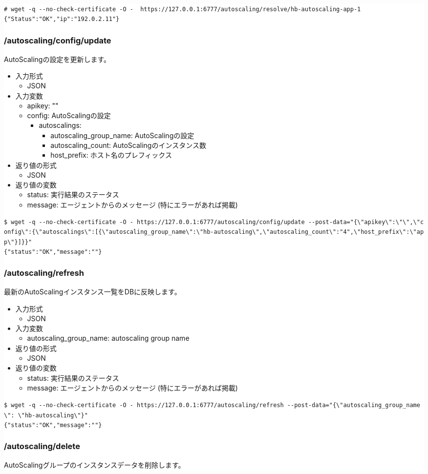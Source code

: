 ```
# wget -q --no-check-certificate -O -  https://127.0.0.1:6777/autoscaling/resolve/hb-autoscaling-app-1
{"Status":"OK","ip":"192.0.2.11"}
```

### /autoscaling/config/update

AutoScalingの設定を更新します。

- 入力形式
    - JSON
- 入力変数
    - apikey: ""
    - config: AutoScalingの設定
        - autoscalings:
            - autoscaling_group_name: AutoScalingの設定
            - autoscaling_count: AutoScalingのインスタンス数
            - host_prefix: ホスト名のプレフィックス
- 返り値の形式
    - JSON
- 返り値の変数
    - status: 実行結果のステータス
    - message: エージェントからのメッセージ (特にエラーがあれば掲載)

```
$ wget -q --no-check-certificate -O - https://127.0.0.1:6777/autoscaling/config/update --post-data="{\"apikey\":\"\",\"config\":{\"autoscalings\":[{\"autoscaling_group_name\":\"hb-autoscaling\",\"autoscaling_count\":"4",\"host_prefix\":\"app\"}]}}"
{"status":"OK","message":""}
```

### /autoscaling/refresh

最新のAutoScalingインスタンス一覧をDBに反映します。

- 入力形式
    - JSON
- 入力変数
    - autoscaling_group_name: autoscaling group name
- 返り値の形式
    - JSON
- 返り値の変数　
    - status: 実行結果のステータス
    - message: エージェントからのメッセージ (特にエラーがあれば掲載)

```
$ wget -q --no-check-certificate -O - https://127.0.0.1:6777/autoscaling/refresh --post-data="{\"autoscaling_group_name\": \"hb-autoscaling\"}"
{"status":"OK","message":""}
```

### /autoscaling/delete

AutoScalingグループのインスタンスデータを削除します。
